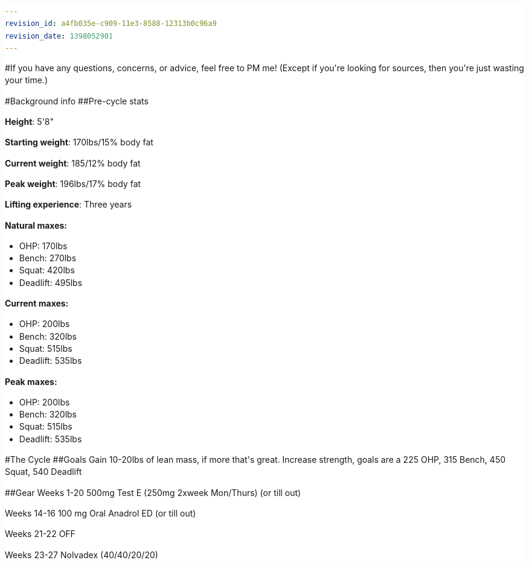 ```yaml
---
revision_id: a4fb035e-c909-11e3-8588-12313b0c96a9
revision_date: 1398052901
---
```


#If you have any questions, concerns, or advice, feel free to PM me! (Except if you're looking for sources, then you're just wasting your time.)

#Background info
##Pre-cycle stats

**Height**:  5'8"

**Starting weight**: 170lbs/15% body fat

**Current weight**: 185/12% body fat

**Peak weight**: 196lbs/17% body fat



**Lifting experience**: Three years

**Natural maxes:**

* OHP: 170lbs
* Bench: 270lbs
* Squat: 420lbs
* Deadlift: 495lbs

**Current maxes:**

* OHP: 200lbs
* Bench: 320lbs
* Squat: 515lbs
* Deadlift: 535lbs

**Peak maxes:**

* OHP: 200lbs
* Bench: 320lbs
* Squat: 515lbs
* Deadlift: 535lbs

#The Cycle
##Goals
Gain 10-20lbs of lean mass, if more that's great.
Increase strength, goals are a 225 OHP, 315 Bench, 450 Squat, 540 Deadlift

##Gear
Weeks 1-20 500mg Test E (250mg 2xweek Mon/Thurs) (or till out)

Weeks 14-16 100 mg Oral Anadrol ED (or till out)

Weeks 21-22 OFF

Weeks 23-27 Nolvadex (40/40/20/20)
